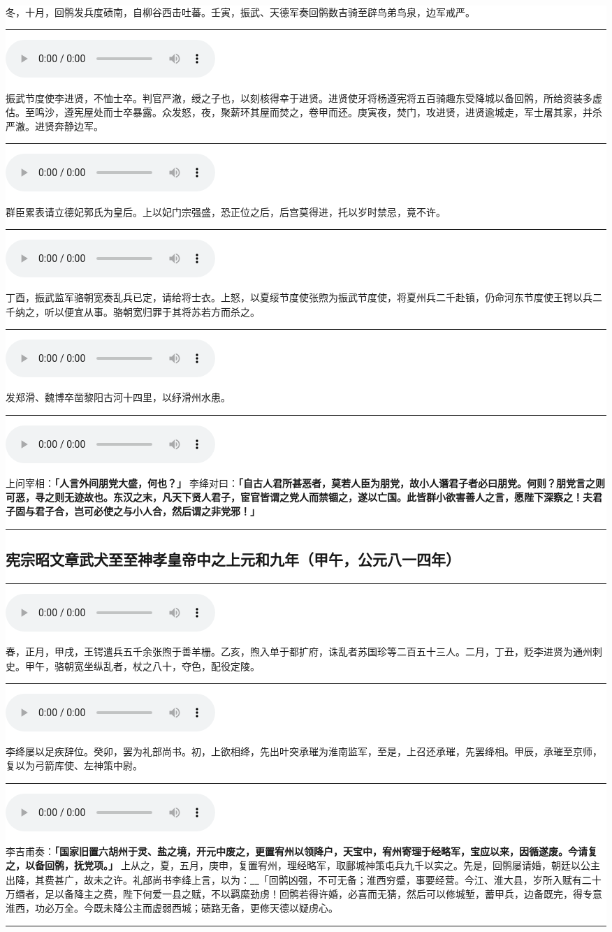 冬，十月，回鹘发兵度碛南，自柳谷西击吐蕃。壬寅，振武、天德军奏回鹘数吉骑至辟鸟弟鸟泉，边军戒严。

---

![](assets/audios/239/25.mp3)

振武节度使李进贤，不恤士卒。判官严澈，绶之子也，以刻核得幸于进贤。进贤使牙将杨遵宪将五百骑趣东受降城以备回鹘，所给资装多虚估。至鸣沙，遵宪屋处而士卒暴露。众发怒，夜，聚薪环其屋而焚之，卷甲而还。庚寅夜，焚门，攻进贤，进贤逾城走，军士屠其家，并杀严澈。进贤奔静边军。

---

![](assets/audios/239/26.mp3)

群臣累表请立德妃郭氏为皇后。上以妃门宗强盛，恐正位之后，后宫莫得进，托以岁时禁忌，竟不许。

---

![](assets/audios/239/27.mp3)

丁酉，振武监军骆朝宽奏乱兵已定，请给将士衣。上怒，以夏绥节度使张煦为振武节度使，将夏州兵二千赴镇，仍命河东节度使王锷以兵二千纳之，听以便宜从事。骆朝宽归罪于其将苏若方而杀之。

---

![](assets/audios/239/28.mp3)

发郑滑、魏博卒凿黎阳古河十四里，以纾滑州水患。

---

![](assets/audios/239/29.mp3)

上问宰相：__「人言外间朋党大盛，何也？」__ 李绛对曰：__「自古人君所甚恶者，莫若人臣为朋党，故小人谮君子者必曰朋党。何则？朋党言之则可恶，寻之则无迹故也。东汉之末，凡天下贤人君子，宦官皆谓之党人而禁锢之，遂以亡国。此皆群小欲害善人之言，愿陛下深察之！夫君子固与君子合，岂可必使之与小人合，然后谓之非党邪！」__ 

---

## 宪宗昭文章武犬至至神孝皇帝中之上元和九年（甲午，公元八一四年）

---

![](assets/audios/239/31.mp3)

春，正月，甲戌，王锷遣兵五千余张煦于善羊栅。乙亥，煦入单于都扩府，诛乱者苏国珍等二百五十三人。二月，丁丑，贬李进贤为通州刺史。甲午，骆朝宽坐纵乱者，杖之八十，夺色，配役定陵。

---

![](assets/audios/239/32.mp3)

李绛屡以足疾辞位。癸卯，罢为礼部尚书。初，上欲相绛，先出叶突承璀为淮南监军，至是，上召还承璀，先罢绛相。甲辰，承璀至京师，复以为弓箭库使、左神策中尉。

---

![](assets/audios/239/33.mp3)

李吉甫奏：__「国家旧置六胡州于灵、盐之境，开元中废之，更置宥州以领降户，天宝中，宥州寄理于经略军，宝应以来，因循遂废。今请复之，以备回鹘，抚党项。」__ 上从之，夏，五月，庚申，复置宥州，理经略军，取鄜城神策屯兵九千以实之。先是，回鹘屡请婚，朝廷以公主出降，其费甚广，故未之许。礼部尚书李绛上言，以为：__「回鹘凶强，不可无备；淮西穷蹙，事要经营。今江、淮大县，岁所入赋有二十万缗者，足以备降主之费，陛下何爱一县之赋，不以羁縻劲虏！回鹘若得许婚，必喜而无猜，然后可以修城堑，蓄甲兵，边备既完，得专意淮西，功必万全。今既未降公主而虚弱西城；碛路无备，更修天德以疑虏心。

---